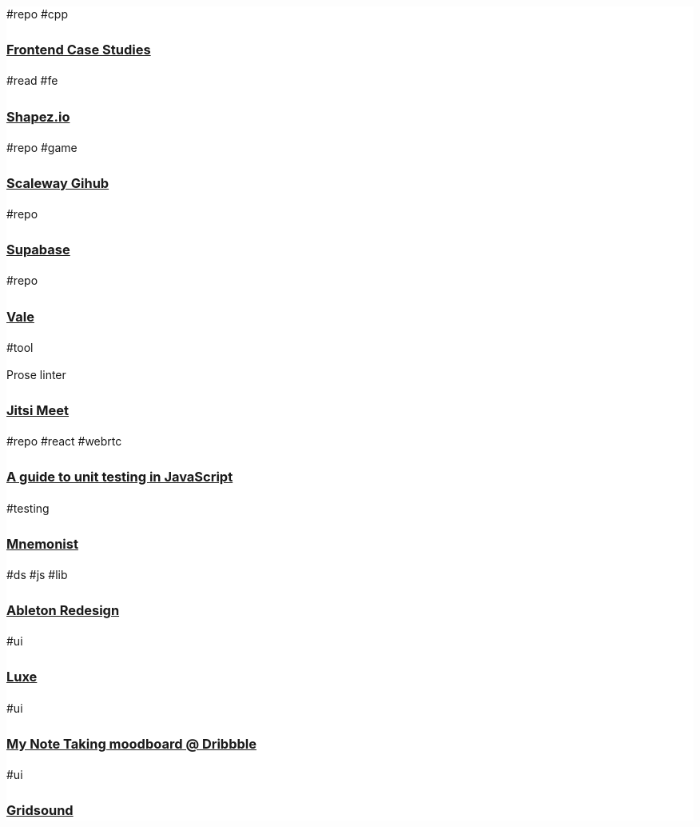 #repo #cpp

### [Frontend Case Studies](https://github.com/andrew--r/frontend-case-studies)

#read #fe

### [Shapez.io](https://github.com/tobspr/shapez.io)

#repo #game

### [Scaleway Gihub](https://github.com/scaleway)

#repo

### [Supabase](https://github.com/supabase/supabase)

#repo

### [Vale](https://vale.sh)

#tool

Prose linter

### [Jitsi Meet](https://github.com/jitsi/jitsi-meet)

#repo #react #webrtc

### [A guide to unit testing in JavaScript](https://github.com/mawrkus/js-unit-testing-guide#-use-dependency-injection)

#testing

### [Mnemonist](https://yomguithereal.github.io/mnemonist)

#ds #js #lib

### [Ableton Redesign](https://www.behance.net/gallery/53789531/Ableton-Live-Redesign)

#ui

### [Luxe](https://dribbble.com/luxu)

#ui

### [My Note Taking moodboard @ Dribbble](https://dribbble.com/alextheartisan/collections/5877426-Note-taking)

#ui

### [Gridsound](https://github.com/gridsound)
